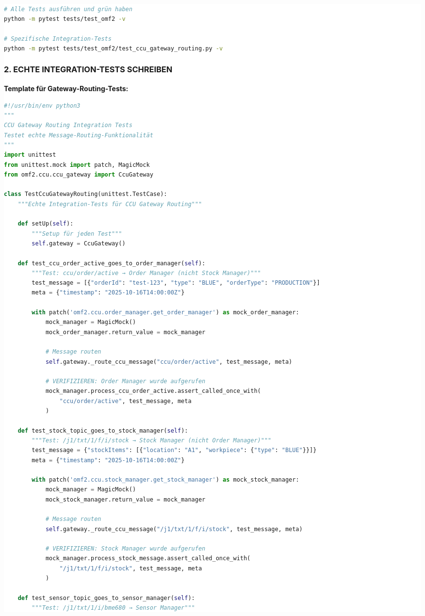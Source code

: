 ```bash
# Alle Tests ausführen und grün haben
python -m pytest tests/test_omf2 -v

# Spezifische Integration-Tests
python -m pytest tests/test_omf2/test_ccu_gateway_routing.py -v
```

### **2. ECHTE INTEGRATION-TESTS SCHREIBEN**

**Template für Gateway-Routing-Tests:**

```python
#!/usr/bin/env python3
"""
CCU Gateway Routing Integration Tests
Testet echte Message-Routing-Funktionalität
"""
import unittest
from unittest.mock import patch, MagicMock
from omf2.ccu.ccu_gateway import CcuGateway

class TestCcuGatewayRouting(unittest.TestCase):
    """Echte Integration-Tests für CCU Gateway Routing"""

    def setUp(self):
        """Setup für jeden Test"""
        self.gateway = CcuGateway()

    def test_ccu_order_active_goes_to_order_manager(self):
        """Test: ccu/order/active → Order Manager (nicht Stock Manager)"""
        test_message = [{"orderId": "test-123", "type": "BLUE", "orderType": "PRODUCTION"}]
        meta = {"timestamp": "2025-10-16T14:00:00Z"}
        
        with patch('omf2.ccu.order_manager.get_order_manager') as mock_order_manager:
            mock_manager = MagicMock()
            mock_order_manager.return_value = mock_manager
            
            # Message routen
            self.gateway._route_ccu_message("ccu/order/active", test_message, meta)
            
            # VERIFIZIEREN: Order Manager wurde aufgerufen
            mock_manager.process_ccu_order_active.assert_called_once_with(
                "ccu/order/active", test_message, meta
            )

    def test_stock_topic_goes_to_stock_manager(self):
        """Test: /j1/txt/1/f/i/stock → Stock Manager (nicht Order Manager)"""
        test_message = {"stockItems": [{"location": "A1", "workpiece": {"type": "BLUE"}}]}
        meta = {"timestamp": "2025-10-16T14:00:00Z"}
        
        with patch('omf2.ccu.stock_manager.get_stock_manager') as mock_stock_manager:
            mock_manager = MagicMock()
            mock_stock_manager.return_value = mock_manager
            
            # Message routen
            self.gateway._route_ccu_message("/j1/txt/1/f/i/stock", test_message, meta)
            
            # VERIFIZIEREN: Stock Manager wurde aufgerufen
            mock_manager.process_stock_message.assert_called_once_with(
                "/j1/txt/1/f/i/stock", test_message, meta
            )

    def test_sensor_topic_goes_to_sensor_manager(self):
        """Test: /j1/txt/1/i/bme680 → Sensor Manager"""
```
